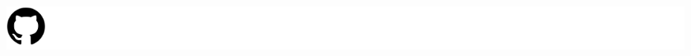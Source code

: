 <img src="assets/imgs/logos/github.png" alt="Logo Github" width="50">
</a>
<a href="https://www.linkedin.com/in/leo-carrey/">